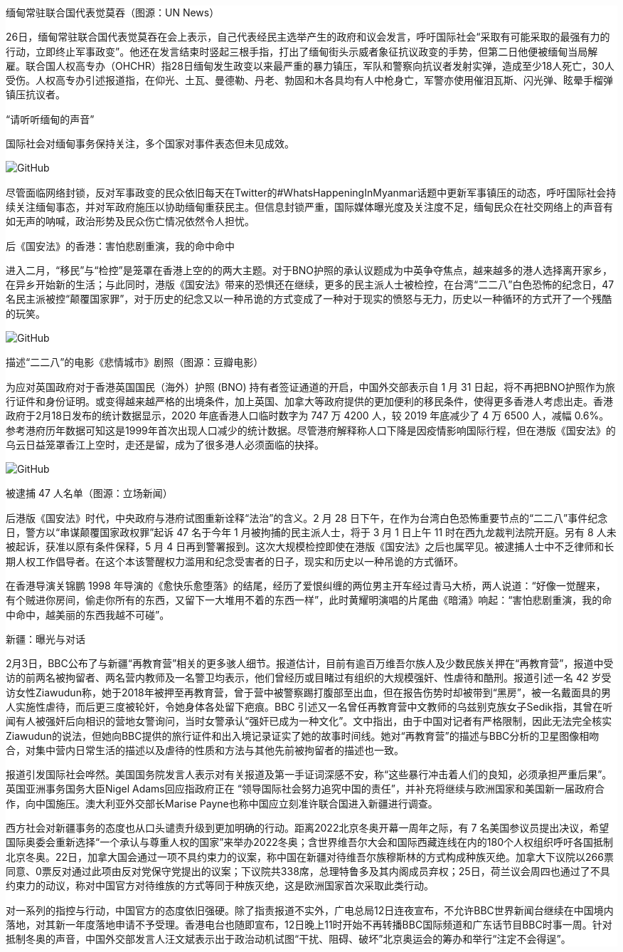 缅甸常驻联合国代表觉莫吞（图源：UN News）

26日，缅甸常驻联合国代表觉莫吞在会上表示，自己代表经民主选举产生的政府和议会发言，呼吁国际社会“采取有可能采取的最强有力的行动，立即终止军事政变”。他还在发言结束时竖起三根手指，打出了缅甸街头示威者象征抗议政变的手势，但第二日他便被缅甸当局解雇。联合国人权高专办（OHCHR）指28日缅甸发生政变以来最严重的暴力镇压，军队和警察向抗议者发射实弹，造成至少18人死亡，30人受伤。人权高专办引述报道指，在仰光、土瓦、曼德勒、丹老、勃固和木各具均有人中枪身亡，军警亦使用催泪瓦斯、闪光弹、眩晕手榴弹镇压抗议者。

“请听听缅甸的声音”

国际社会对缅甸事务保持关注，多个国家对事件表态但未见成效。

![GitHub](https://i.imgur.com/i7afnqs.png)

尽管面临网络封锁，反对军事政变的民众依旧每天在Twitter的#WhatsHappeningInMyanmar话题中更新军事镇压的动态，呼吁国际社会持续关注缅甸事态，并对军政府施压以协助缅甸重获民主。但信息封锁严重，国际媒体曝光度及关注度不足，缅甸民众在社交网络上的声音有如无声的呐喊，政治形势及民众伤亡情况依然令人担忧。

后《国安法》的香港：害怕悲剧重演，我的命中命中

进入二月，“移民”与“检控”是笼罩在香港上空的的两大主题。对于BNO护照的承认议题成为中英争夺焦点，越来越多的港人选择离开家乡，在异乡开始新的生活；与此同时，港版《国安法》带来的恐惧还在继续，更多的民主派人士被检控，在台湾“二二八”白色恐怖的纪念日，47 名民主派被控“颠覆国家罪”，对于历史的纪念又以一种吊诡的方式变成了一种对于现实的愤怒与无力，历史以一种循环的方式开了一个残酷的玩笑。

![GitHub](https://i.imgur.com/5r7Gjzm.jpg)

描述“二二八”的电影《悲情城市》剧照（图源：豆瓣电影）

为应对英国政府对于香港英国国民（海外）护照 (BNO) 持有者签证通道的开启，中国外交部表示自 1 月 31 日起，将不再把BNO护照作为旅行证件和身份证明。或变得越来越严格的出境条件，加上英国、加拿大等政府提供的更加便利的移民条件，使得更多香港人考虑出走。香港政府于2月18日发布的统计数据显示，2020 年底香港人口临时数字为 747 万 4200 人，较 2019 年底减少了 4 万 6500 人，减幅 0.6%。参考港府历年数据可知这是1999年首次出现人口减少的统计数据。尽管港府解释称人口下降是因疫情影响国际行程，但在港版《国安法》的乌云日益笼罩香江上空时，走还是留，成为了很多港人必须面临的抉择。

![GitHub](https://i.imgur.com/jQXiWuY.jpg)

被逮捕 47 人名单（图源：立场新闻）

后港版《国安法》时代，中央政府与港府试图重新诠释“法治”的含义。2 月 28 日下午，在作为台湾白色恐怖重要节点的“二二八”事件纪念日，警方以“串谋颠覆国家政权罪”起诉 47 名于今年 1 月被拘捕的民主派人士，将于 3 月 1 日上午 11 时在西九龙裁判法院开庭。另有 8 人未被起诉，获准以原有条件保释，5 月 4 日再到警署报到。这次大规模检控即使在港版《国安法》之后也属罕见。被逮捕人士中不乏律师和长期人权工作倡导者。在这个本该警醒权力滥用和纪念受害者的日子，现实和历史以一种吊诡的方式循环。

在香港导演关锦鹏 1998 年导演的《愈快乐愈堕落》的结尾，经历了爱恨纠缠的两位男主开车经过青马大桥，两人说道：“好像一觉醒来， 有个贼进你房间，偷走你所有的东西，又留下一大堆用不着的东西一样”，此时黄耀明演唱的片尾曲《暗涌》响起：“害怕悲剧重演，我的命中命中，越美丽的东西我越不可碰”。

新疆：曝光与对话

2月3日，BBC公布了与新疆“再教育营”相关的更多骇人细节。报道估计，目前有逾百万维吾尔族人及少数民族关押在“再教育营”，报道中受访的前两名被拘留者、两名营内教师及一名警卫均表示，他们曾经历或目睹过有组织的大规模强奸、性虐待和酷刑。报道引述一名 42 岁受访女性Ziawudun称，她于2018年被押至再教育营，曾于营中被警察踢打腹部至出血，但在报告伤势时却被带到“黑房”，被一名戴面具的男人实施性虐待，而后更三度被轮奸，令她身体各处留下疤痕。BBC 引述又一名曾任再教育营中文教师的乌兹别克族女子Sedik指，其曾在听闻有人被强奸后向相识的营地女警询问，当时女警承认“强奸已成为一种文化”。文中指出，由于中国对记者有严格限制，因此无法完全核实Ziawudun的说法，但她向BBC提供的旅行证件和出入境记录证实了她的故事时间线。她对“再教育营”的描述与BBC分析的卫星图像相吻合，对集中营内日常生活的描述以及虐待的性质和方法与其他先前被拘留者的描述也一致。

报道引发国际社会哗然。美国国务院发言人表示对有关报道及第一手证词深感不安，称“这些暴行冲击着人们的良知，必须承担严重后果”。英国亚洲事务国务大臣Nigel Adams回应指政府正在 “领导国际社会努力追究中国的责任”，并补充将继续与欧洲国家和美国新一届政府合作，向中国施压。澳大利亚外交部长Marise Payne也称中国应立刻准许联合国进入新疆进行调查。

西方社会对新疆事务的态度也从口头谴责升级到更加明确的行动。距离2022北京冬奥开幕一周年之际，有 7 名美国参议员提出决议，希望国际奥委会重新选择“一个承认与尊重人权的国家”来举办2022冬奥；含世界维吾尔大会和国际西藏连线在内的180个人权组织呼吁各国抵制北京冬奥。22日，加拿大国会通过一项不具约束力的议案，称中国在新疆对待维吾尔族穆斯林的方式构成种族灭绝。加拿大下议院以266票同意、0票反对通过此项由反对党保守党提出的议案；下议院共338席，总理特鲁多及其内阁成员弃权；25日，荷兰议会周四也通过了不具约束力的动议，称对中国官方对待维族的方式等同于种族灭绝，这是欧洲国家首次采取此类行动。

对一系列的指控与行动，中国官方的态度依旧强硬。除了指责报道不实外，广电总局12日连夜宣布，不允许BBC世界新闻台继续在中国境内落地，对其新一年度落地申请不予受理。香港电台也随即宣布，12日晚上11时开始不再转播BBC国际频道和广东话节目BBC时事一周。针对抵制冬奥的声音，中国外交部发言人汪文斌表示出于政治动机试图“干扰、阻碍、破坏”北京奥运会的筹办和举行“注定不会得逞”。
